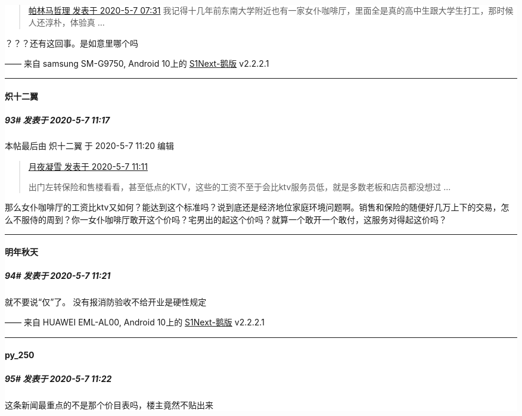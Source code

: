 

<blockquote><a href="httphttps://bbs.saraba1st.com/2b/forum.php?mod=redirect&amp;goto=findpost&amp;pid=47328024&amp;ptid=1933166" target="_blank">帕林马哲理 发表于 2020-5-7 07:31</a>
我记得十几年前东南大学附近也有一家女仆咖啡厅，里面全是真的高中生跟大学生打工，那时候人还淳朴，体验真 ...</blockquote>
？？？还有这回事。是如意里哪个吗

—— 来自 samsung SM-G9750, Android 10上的 [S1Next-鹅版](https://github.com/ykrank/S1-Next/releases) v2.2.2.1







-----

####  炽十二翼  
##### 93#       发表于 2020-5-7 11:17



 本帖最后由 炽十二翼 于 2020-5-7 11:20 编辑 
<blockquote><a href="httphttps://bbs.saraba1st.com/2b/forum.php?mod=redirect&amp;goto=findpost&amp;pid=47329882&amp;ptid=1933166" target="_blank">月夜凝雪 发表于 2020-5-7 11:11</a>

出门左转保险和售楼看看，甚至低点的KTV，这些的工资不至于会比ktv服务员低，就是多数老板和店员都没想过 ...</blockquote>
那么女仆咖啡厅的工资比ktv又如何？能达到这个标准吗？说到底还是经济地位家庭环境问题啊。销售和保险的随便好几万上下的交易，怎么不服侍的周到？你一女仆咖啡厅敢开这个价吗？宅男出的起这个价吗？就算一个敢开一个敢付，这服务对得起这价吗？







-----

####  明年秋天  
##### 94#       发表于 2020-5-7 11:21




就不要说“仅”了。
没有报消防验收不给开业是硬性规定

—— 来自 HUAWEI EML-AL00, Android 10上的 [S1Next-鹅版](https://github.com/ykrank/S1-Next/releases) v2.2.2.1







-----

####  py_250  
##### 95#       发表于 2020-5-7 11:22




这条新闻最重点的不是那个价目表吗，楼主竟然不贴出来
